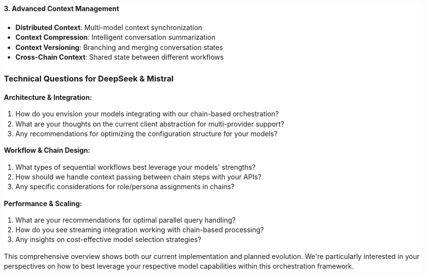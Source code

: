 #### __3. Advanced Context Management__

- __Distributed Context__: Multi-model context synchronization
- __Context Compression__: Intelligent conversation summarization
- __Context Versioning__: Branching and merging conversation states
- __Cross-Chain Context__: Shared state between different workflows

### __Technical Questions for DeepSeek & Mistral__

__Architecture & Integration:__

1. How do you envision your models integrating with our chain-based orchestration?
2. What are your thoughts on the current client abstraction for multi-provider support?
3. Any recommendations for optimizing the configuration structure for your models?

__Workflow & Chain Design:__

1. What types of sequential workflows best leverage your models' strengths?
2. How should we handle context passing between chain steps with your APIs?
3. Any specific considerations for role/persona assignments in chains?

__Performance & Scaling:__

1. What are your recommendations for optimal parallel query handling?
2. How do you see streaming integration working with chain-based processing?
3. Any insights on cost-effective model selection strategies?

This comprehensive overview shows both our current implementation and planned evolution. We're particularly interested in your perspectives on how to best leverage your respective model capabilities within this orchestration framework.
